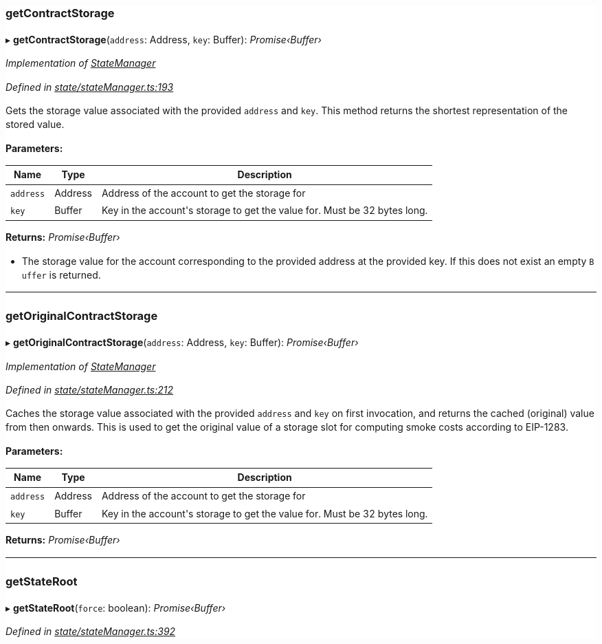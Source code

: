 ###  getContractStorage

▸ **getContractStorage**(`address`: Address, `key`: Buffer): *Promise‹Buffer›*

*Implementation of [StateManager](../interfaces/_state_index_.statemanager.md)*

*Defined in [state/stateManager.ts:193](https://github.com/420integrated/fourtwentyjs-vm/blob/master/packages/vm/lib/state/stateManager.ts#L193)*

Gets the storage value associated with the provided `address` and `key`. This method returns
the shortest representation of the stored value.

**Parameters:**

Name | Type | Description |
------ | ------ | ------ |
`address` | Address | Address of the account to get the storage for |
`key` | Buffer | Key in the account's storage to get the value for. Must be 32 bytes long. |

**Returns:** *Promise‹Buffer›*

- The storage value for the account
corresponding to the provided address at the provided key.
If this does not exist an empty `Buffer` is returned.

___

###  getOriginalContractStorage

▸ **getOriginalContractStorage**(`address`: Address, `key`: Buffer): *Promise‹Buffer›*

*Implementation of [StateManager](../interfaces/_state_index_.statemanager.md)*

*Defined in [state/stateManager.ts:212](https://github.com/420integrated/fourtwentyjs-vm/blob/master/packages/vm/lib/state/stateManager.ts#L212)*

Caches the storage value associated with the provided `address` and `key`
on first invocation, and returns the cached (original) value from then
onwards. This is used to get the original value of a storage slot for
computing smoke costs according to EIP-1283.

**Parameters:**

Name | Type | Description |
------ | ------ | ------ |
`address` | Address | Address of the account to get the storage for |
`key` | Buffer | Key in the account's storage to get the value for. Must be 32 bytes long.  |

**Returns:** *Promise‹Buffer›*

___

###  getStateRoot

▸ **getStateRoot**(`force`: boolean): *Promise‹Buffer›*

*Defined in [state/stateManager.ts:392](https://github.com/420integrated/fourtwentyjs-vm/blob/master/packages/vm/lib/state/stateManager.ts#L392)*
